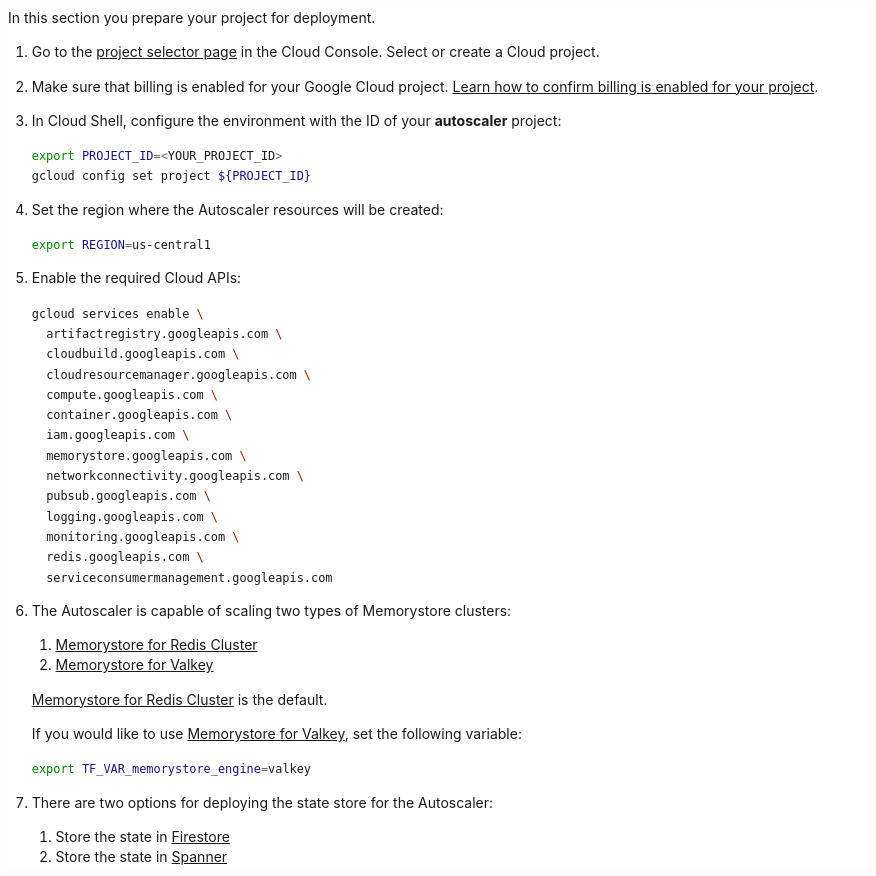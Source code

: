 In this section you prepare your project for deployment.

1.  Go to the [project selector page][project-selector] in the Cloud Console.
    Select or create a Cloud project.

2.  Make sure that billing is enabled for your Google Cloud project.
    [Learn how to confirm billing is enabled for your project][enable-billing].

3.  In Cloud Shell, configure the environment with the ID of your
    **autoscaler** project:

    ```sh
    export PROJECT_ID=<YOUR_PROJECT_ID>
    gcloud config set project ${PROJECT_ID}
    ```

4.  Set the region where the Autoscaler resources will be created:

    ```sh
    export REGION=us-central1
    ```

5.  Enable the required Cloud APIs:

    ```sh
    gcloud services enable \
      artifactregistry.googleapis.com \
      cloudbuild.googleapis.com \
      cloudresourcemanager.googleapis.com \
      compute.googleapis.com \
      container.googleapis.com \
      iam.googleapis.com \
      memorystore.googleapis.com \
      networkconnectivity.googleapis.com \
      pubsub.googleapis.com \
      logging.googleapis.com \
      monitoring.googleapis.com \
      redis.googleapis.com \
      serviceconsumermanagement.googleapis.com
    ```

6.  The Autoscaler is capable of scaling two types of Memorystore clusters:

    1.  [Memorystore for Redis Cluster][memorystore-for-redis-cluster]
    2.  [Memorystore for Valkey][memorystore-for-valkey]

    [Memorystore for Redis Cluster][memorystore-for-redis-cluster] is the default.

    If you would like to use [Memorystore for Valkey][memorystore-for-valkey], set
    the following variable:

    ```sh
    export TF_VAR_memorystore_engine=valkey
    ```

7.  There are two options for deploying the state store for the Autoscaler:

    1.  Store the state in [Firestore][cloud-firestore]
    2.  Store the state in [Spanner][spanner]


[architecture-gke-unified]: ../../resources/architecture-gke-unified.png
[autoscaler-config-params]: ../../src/poller/README.md#configuration-parameters
[autoscaler-poller]: ../../src/poller/README.md
[autoscaler-configuration]: ../../src/poller/README.md#configuration-parameters
[cloud-console-logging]: https://console.cloud.google.com/logs/query
[cloud-console]: https://console.cloud.google.com
[cloud-firestore]: https://cloud.google.com/firestore
[cloud-functions]: https://cloud.google.com/functions
[cloud-monitoring]: https://cloud.google.com/monitoring
[cloud-shell]: https://console.cloud.google.com/?cloudshell=true
[enable-billing]: https://cloud.google.com/billing/docs/how-to/modify-project
[gcm-docs]: https://cloud.google.com/monitoring/docs
[gke]: https://cloud.google.com/kubernetes-engine
[kubernetes-configmap]: https://kubernetes.io/docs/concepts/configuration/configmap/
[kubernetes-cronjob]: https://kubernetes.io/docs/concepts/workloads/controllers/cron-jobs/
[kubernetes-job]: https://kubernetes.io/docs/concepts/workloads/controllers/job/
[logging-iam-role]: https://cloud.google.com/logging/docs/access-control#logging.logWriter
[margins]: ../../src/poller/README.md#margins
[memorystore-for-redis-cluster]: https://cloud.google.com/memorystore/docs/cluster/memorystore-for-redis-cluster-overview
[memorystore-for-valkey]: https://cloud.google.com/memorystore/docs/valkey/product-overview
[organizational-policy]: https://cloud.google.com/resource-manager/docs/organization-policy/overview
[otel-collector]: https://opentelemetry.io/docs/collector/
[project-selector]: https://console.cloud.google.com/projectselector2/home/dashboard
[provider-issue]: https://github.com/hashicorp/terraform-provider-google/issues/6782
[scaling-methods]: ../../src/scaler/README.md#scaling-methods
[spanner]: https://cloud.google.com/spanner
[terraform-import-usage]: https://www.terraform.io/docs/import/usage.html
[terraform-import]: https://www.terraform.io/docs/import/index.html
[terraform-redis-cluster]: https://registry.terraform.io/providers/hashicorp/google/latest/docs/resources/redis_cluster